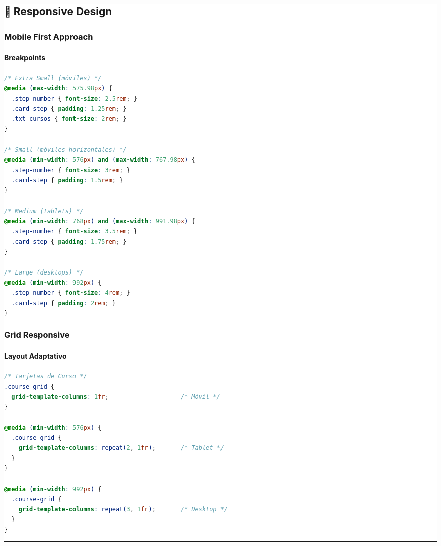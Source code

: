 
## 📱 Responsive Design

### Mobile First Approach

#### **Breakpoints**
```css
/* Extra Small (móviles) */
@media (max-width: 575.98px) {
  .step-number { font-size: 2.5rem; }
  .card-step { padding: 1.25rem; }
  .txt-cursos { font-size: 2rem; }
}

/* Small (móviles horizontales) */
@media (min-width: 576px) and (max-width: 767.98px) {
  .step-number { font-size: 3rem; }
  .card-step { padding: 1.5rem; }
}

/* Medium (tablets) */
@media (min-width: 768px) and (max-width: 991.98px) {
  .step-number { font-size: 3.5rem; }
  .card-step { padding: 1.75rem; }
}

/* Large (desktops) */
@media (min-width: 992px) {
  .step-number { font-size: 4rem; }
  .card-step { padding: 2rem; }
}
```

### Grid Responsive

#### **Layout Adaptativo**
```css
/* Tarjetas de Curso */
.course-grid {
  grid-template-columns: 1fr;                    /* Móvil */
}

@media (min-width: 576px) {
  .course-grid {
    grid-template-columns: repeat(2, 1fr);       /* Tablet */
  }
}

@media (min-width: 992px) {
  .course-grid {
    grid-template-columns: repeat(3, 1fr);       /* Desktop */
  }
}
```

---